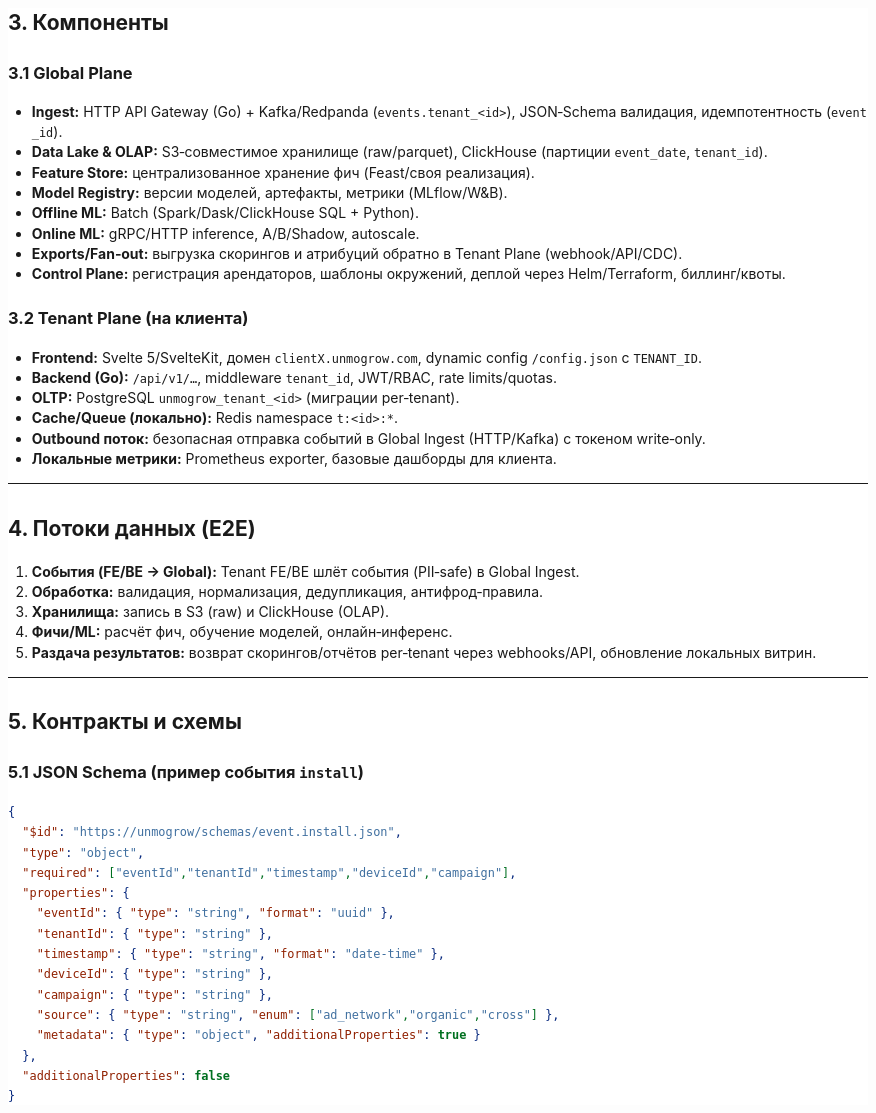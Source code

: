 
## 3. Компоненты

### 3.1 Global Plane
- **Ingest:** HTTP API Gateway (Go) + Kafka/Redpanda (`events.tenant_<id>`), JSON‑Schema валидация, идемпотентность (`event_id`).
- **Data Lake & OLAP:** S3‑совместимое хранилище (raw/parquet), ClickHouse (партиции `event_date`, `tenant_id`).
- **Feature Store:** централизованное хранение фич (Feast/своя реализация).
- **Model Registry:** версии моделей, артефакты, метрики (MLflow/W&B).
- **Offline ML:** Batch (Spark/Dask/ClickHouse SQL + Python).
- **Online ML:** gRPC/HTTP inference, A/B/Shadow, autoscale.
- **Exports/Fan‑out:** выгрузка скорингов и атрибуций обратно в Tenant Plane (webhook/API/CDC).
- **Control Plane:** регистрация арендаторов, шаблоны окружений, деплой через Helm/Terraform, биллинг/квоты.

### 3.2 Tenant Plane (на клиента)
- **Frontend:** Svelte 5/SvelteKit, домен `clientX.unmogrow.com`, dynamic config `/config.json` с `TENANT_ID`.
- **Backend (Go):** `/api/v1/…`, middleware `tenant_id`, JWT/RBAC, rate limits/quotas.
- **OLTP:** PostgreSQL `unmogrow_tenant_<id>` (миграции per‑tenant).
- **Cache/Queue (локально):** Redis namespace `t:<id>:*`.
- **Outbound поток:** безопасная отправка событий в Global Ingest (HTTP/Kafka) с токеном write‑only.
- **Локальные метрики:** Prometheus exporter, базовые дашборды для клиента.

---

## 4. Потоки данных (E2E)

1) **События (FE/BE → Global):** Tenant FE/BE шлёт события (PII‑safe) в Global Ingest.
2) **Обработка:** валидация, нормализация, дедупликация, антифрод‑правила.
3) **Хранилища:** запись в S3 (raw) и ClickHouse (OLAP).
4) **Фичи/ML:** расчёт фич, обучение моделей, онлайн‑инференс.
5) **Раздача результатов:** возврат скорингов/отчётов per‑tenant через webhooks/API, обновление локальных витрин.

---

## 5. Контракты и схемы

### 5.1 JSON Schema (пример события `install`)
```json
{
  "$id": "https://unmogrow/schemas/event.install.json",
  "type": "object",
  "required": ["eventId","tenantId","timestamp","deviceId","campaign"],
  "properties": {
    "eventId": { "type": "string", "format": "uuid" },
    "tenantId": { "type": "string" },
    "timestamp": { "type": "string", "format": "date-time" },
    "deviceId": { "type": "string" },
    "campaign": { "type": "string" },
    "source": { "type": "string", "enum": ["ad_network","organic","cross"] },
    "metadata": { "type": "object", "additionalProperties": true }
  },
  "additionalProperties": false
}
```
